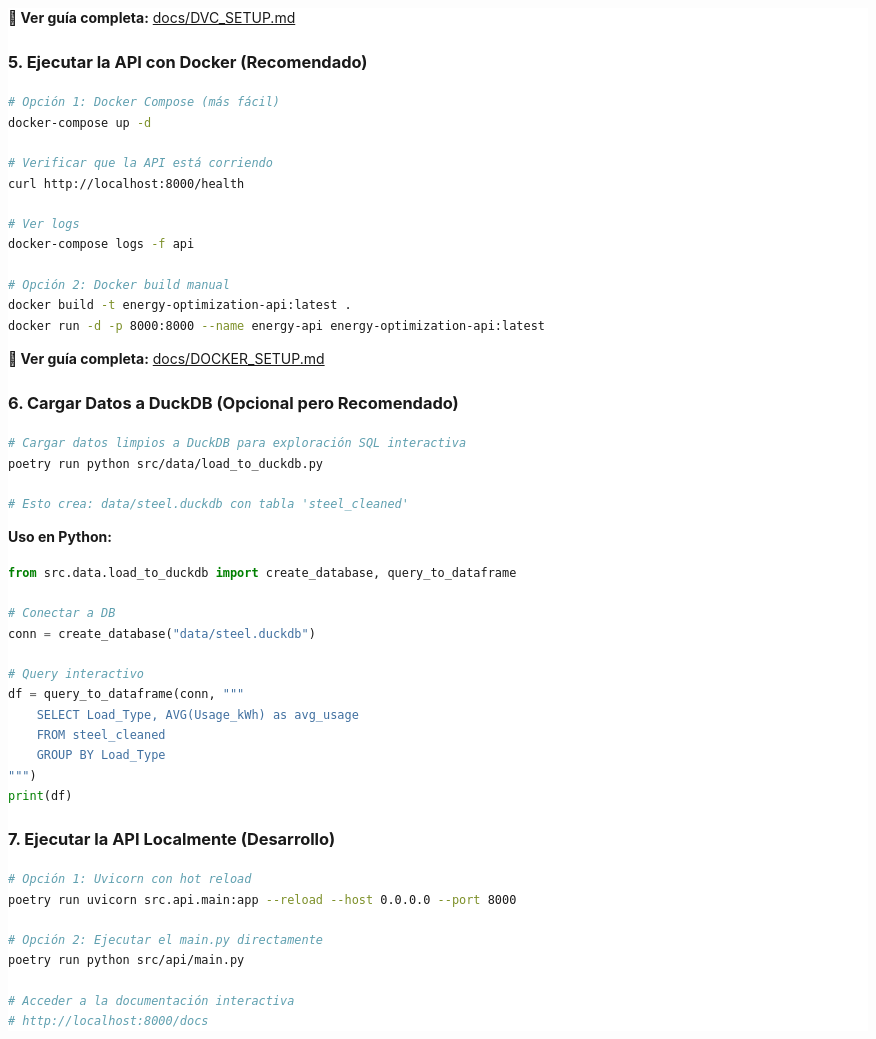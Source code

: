 **📖 Ver guía completa:** [docs/DVC_SETUP.md](docs/DVC_SETUP.md)

### 5. Ejecutar la API con Docker (Recomendado)

```bash
# Opción 1: Docker Compose (más fácil)
docker-compose up -d

# Verificar que la API está corriendo
curl http://localhost:8000/health

# Ver logs
docker-compose logs -f api

# Opción 2: Docker build manual
docker build -t energy-optimization-api:latest .
docker run -d -p 8000:8000 --name energy-api energy-optimization-api:latest
```

**📖 Ver guía completa:** [docs/DOCKER_SETUP.md](docs/DOCKER_SETUP.md)

### 6. Cargar Datos a DuckDB (Opcional pero Recomendado)

```bash
# Cargar datos limpios a DuckDB para exploración SQL interactiva
poetry run python src/data/load_to_duckdb.py

# Esto crea: data/steel.duckdb con tabla 'steel_cleaned'
```

**Uso en Python:**
```python
from src.data.load_to_duckdb import create_database, query_to_dataframe

# Conectar a DB
conn = create_database("data/steel.duckdb")

# Query interactivo
df = query_to_dataframe(conn, """
    SELECT Load_Type, AVG(Usage_kWh) as avg_usage
    FROM steel_cleaned
    GROUP BY Load_Type
""")
print(df)
```

### 7. Ejecutar la API Localmente (Desarrollo)

```bash
# Opción 1: Uvicorn con hot reload
poetry run uvicorn src.api.main:app --reload --host 0.0.0.0 --port 8000

# Opción 2: Ejecutar el main.py directamente
poetry run python src/api/main.py

# Acceder a la documentación interactiva
# http://localhost:8000/docs
```
